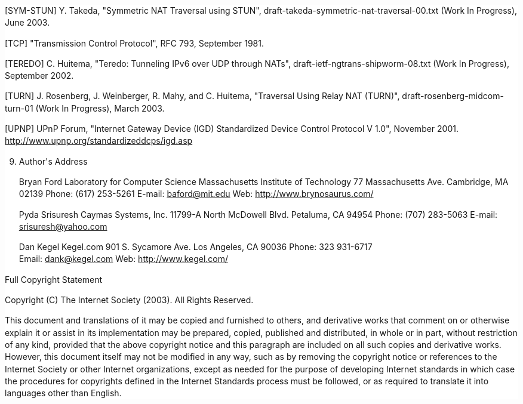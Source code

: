 [SYM-STUN] Y. Takeda, "Symmetric NAT Traversal using STUN",
           draft-takeda-symmetric-nat-traversal-00.txt (Work In
           Progress), June 2003.

[TCP]      "Transmission Control Protocol", RFC 793, September 1981.

[TEREDO]   C. Huitema, "Teredo: Tunneling IPv6 over UDP through NATs",
           draft-ietf-ngtrans-shipworm-08.txt (Work In Progress),
           September 2002.

[TURN]     J. Rosenberg, J. Weinberger, R. Mahy, and C. Huitema,
           "Traversal Using Relay NAT (TURN)",
           draft-rosenberg-midcom-turn-01 (Work In Progress),
           March 2003.

[UPNP]     UPnP Forum, "Internet Gateway Device (IGD) Standardized
           Device Control Protocol V 1.0", November 2001.
           http://www.upnp.org/standardizeddcps/igd.asp

9. Author's Address

   Bryan Ford
   Laboratory for Computer Science
   Massachusetts Institute of Technology
   77 Massachusetts Ave.
   Cambridge, MA 02139
   Phone: (617) 253-5261
   E-mail: baford@mit.edu
   Web: http://www.brynosaurus.com/


   Pyda Srisuresh
   Caymas Systems, Inc.
   11799-A North McDowell Blvd.
   Petaluma, CA 94954
   Phone: (707) 283-5063
   E-mail: srisuresh@yahoo.com

   Dan Kegel
   Kegel.com
   901 S. Sycamore Ave.
   Los Angeles, CA 90036
   Phone: 323 931-6717    
   Email: dank@kegel.com
   Web: http://www.kegel.com/

Full Copyright Statement

   Copyright (C) The Internet Society (2003).  All Rights Reserved.

   This document and translations of it may be copied and furnished to
   others, and derivative works that comment on or otherwise explain it
   or assist in its implementation may be prepared, copied, published
   and distributed, in whole or in part, without restriction of any
   kind, provided that the above copyright notice and this paragraph are
   included on all such copies and derivative works.  However, this
   document itself may not be modified in any way, such as by removing
   the copyright notice or references to the Internet Society or other
   Internet organizations, except as needed for the purpose of
   developing Internet standards in which case the procedures for
   copyrights defined in the Internet Standards process must be
   followed, or as required to translate it into languages other than
   English.
